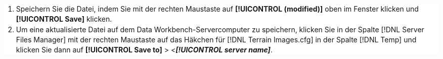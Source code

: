 </tbody> 
</table>

1. Speichern Sie die Datei, indem Sie mit der rechten Maustaste auf **[!UICONTROL (modified)]** oben im Fenster klicken und **[!UICONTROL Save]** klicken.
1. Um eine aktualisierte Datei auf dem Data Workbench-Servercomputer zu speichern, klicken Sie in der Spalte [!DNL Server Files Manager] mit der rechten Maustaste auf das Häkchen für [!DNL Terrain Images.cfg] in der Spalte [!DNL Temp] und klicken Sie dann auf **[!UICONTROL Save to]** > *&lt;**[!UICONTROL server name]***.
